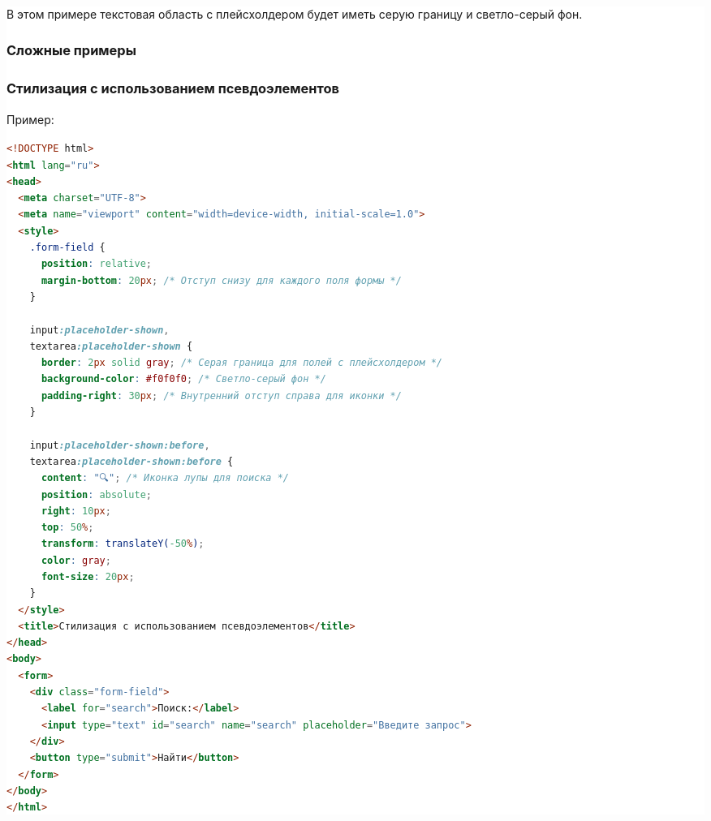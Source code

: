 В этом примере текстовая область с плейсхолдером будет иметь серую границу и светло-серый фон.

### Сложные примеры

### Стилизация с использованием псевдоэлементов

Пример:

```html
<!DOCTYPE html>
<html lang="ru">
<head>
  <meta charset="UTF-8">
  <meta name="viewport" content="width=device-width, initial-scale=1.0">
  <style>
    .form-field {
      position: relative;
      margin-bottom: 20px; /* Отступ снизу для каждого поля формы */
    }

    input:placeholder-shown,
    textarea:placeholder-shown {
      border: 2px solid gray; /* Серая граница для полей с плейсхолдером */
      background-color: #f0f0f0; /* Светло-серый фон */
      padding-right: 30px; /* Внутренний отступ справа для иконки */
    }

    input:placeholder-shown:before,
    textarea:placeholder-shown:before {
      content: "🔍"; /* Иконка лупы для поиска */
      position: absolute;
      right: 10px;
      top: 50%;
      transform: translateY(-50%);
      color: gray;
      font-size: 20px;
    }
  </style>
  <title>Стилизация с использованием псевдоэлементов</title>
</head>
<body>
  <form>
    <div class="form-field">
      <label for="search">Поиск:</label>
      <input type="text" id="search" name="search" placeholder="Введите запрос">
    </div>
    <button type="submit">Найти</button>
  </form>
</body>
</html>

```
